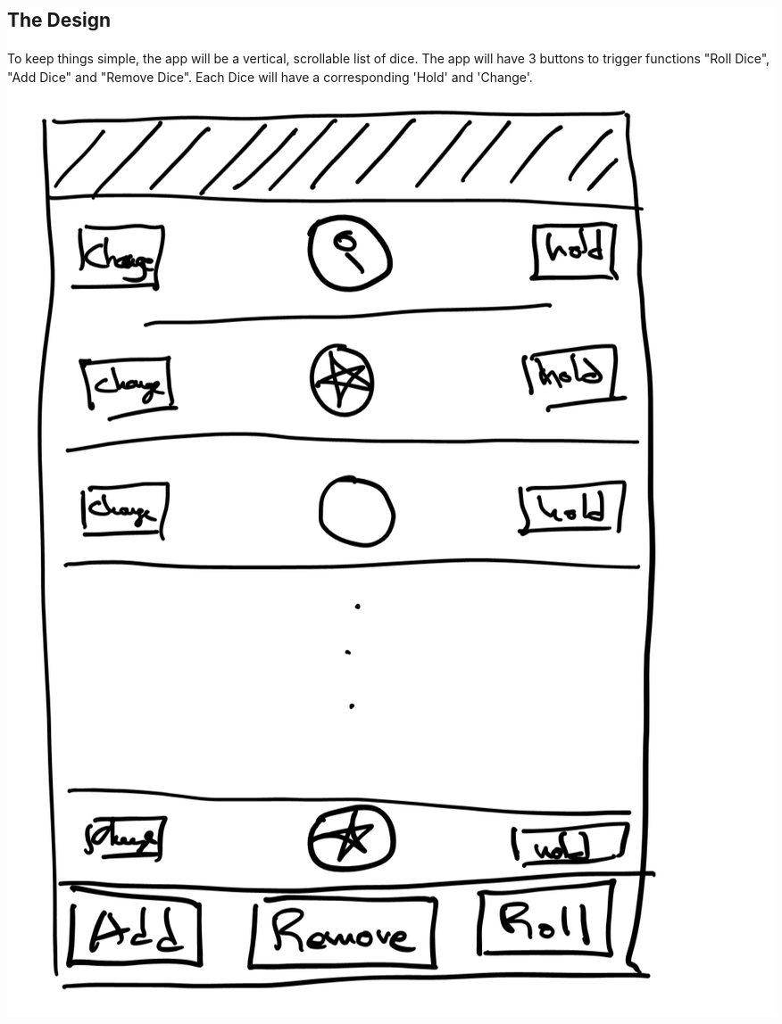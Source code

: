 The Design
-------------
To keep things simple, the app will be a vertical, scrollable list of dice. The app will have 3 buttons to trigger functions "Roll Dice", "Add Dice" and "Remove Dice". Each Dice will have a corresponding 'Hold' and 'Change'.

![App Design](./images/part1_app_design.png)
